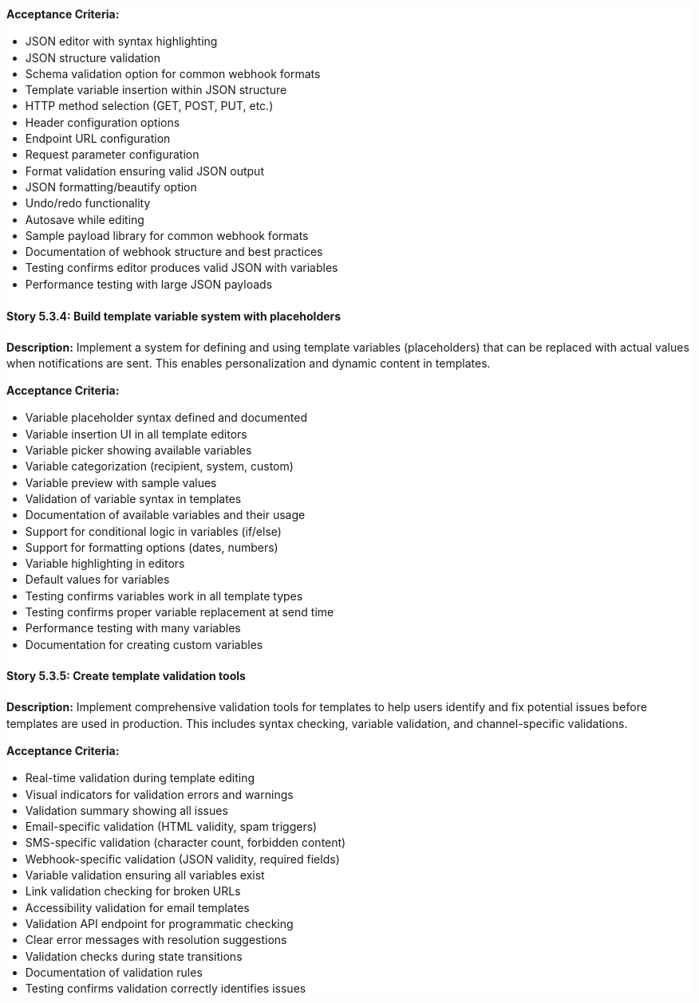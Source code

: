 **Acceptance Criteria:**
- JSON editor with syntax highlighting
- JSON structure validation
- Schema validation option for common webhook formats
- Template variable insertion within JSON structure
- HTTP method selection (GET, POST, PUT, etc.)
- Header configuration options
- Endpoint URL configuration
- Request parameter configuration
- Format validation ensuring valid JSON output
- JSON formatting/beautify option
- Undo/redo functionality
- Autosave while editing
- Sample payload library for common webhook formats
- Documentation of webhook structure and best practices
- Testing confirms editor produces valid JSON with variables
- Performance testing with large JSON payloads

#### Story 5.3.4: Build template variable system with placeholders

**Description:**
Implement a system for defining and using template variables (placeholders) that can be replaced with actual values when notifications are sent. This enables personalization and dynamic content in templates.

**Acceptance Criteria:**
- Variable placeholder syntax defined and documented
- Variable insertion UI in all template editors
- Variable picker showing available variables
- Variable categorization (recipient, system, custom)
- Variable preview with sample values
- Validation of variable syntax in templates
- Documentation of available variables and their usage
- Support for conditional logic in variables (if/else)
- Support for formatting options (dates, numbers)
- Variable highlighting in editors
- Default values for variables
- Testing confirms variables work in all template types
- Testing confirms proper variable replacement at send time
- Performance testing with many variables
- Documentation for creating custom variables

#### Story 5.3.5: Create template validation tools

**Description:**
Implement comprehensive validation tools for templates to help users identify and fix potential issues before templates are used in production. This includes syntax checking, variable validation, and channel-specific validations.

**Acceptance Criteria:**
- Real-time validation during template editing
- Visual indicators for validation errors and warnings
- Validation summary showing all issues
- Email-specific validation (HTML validity, spam triggers)
- SMS-specific validation (character count, forbidden content)
- Webhook-specific validation (JSON validity, required fields)
- Variable validation ensuring all variables exist
- Link validation checking for broken URLs
- Accessibility validation for email templates
- Validation API endpoint for programmatic checking
- Clear error messages with resolution suggestions
- Validation checks during state transitions
- Documentation of validation rules
- Testing confirms validation correctly identifies issues
